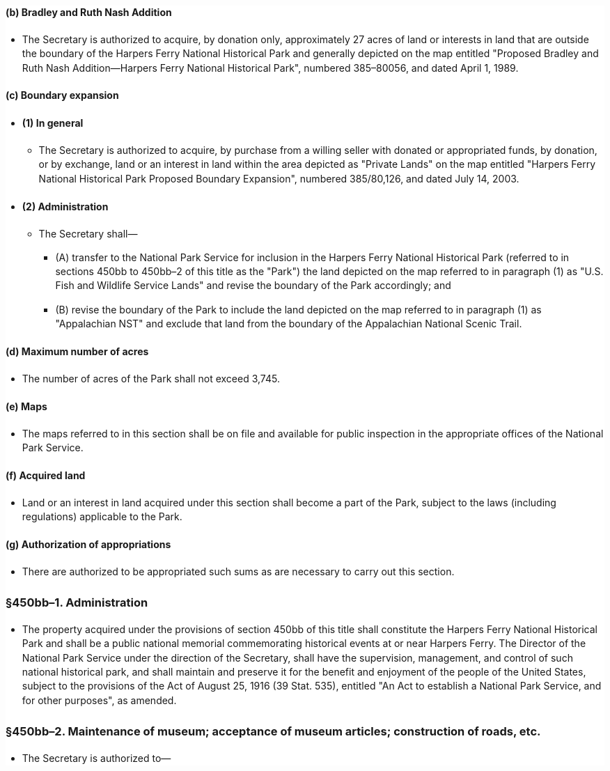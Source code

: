 #### (b) Bradley and Ruth Nash Addition
* The Secretary is authorized to acquire, by donation only, approximately 27 acres of land or interests in land that are outside the boundary of the Harpers Ferry National Historical Park and generally depicted on the map entitled "Proposed Bradley and Ruth Nash Addition—Harpers Ferry National Historical Park", numbered 385–80056, and dated April 1, 1989.

#### (c) Boundary expansion
* #### (1) In general
  * The Secretary is authorized to acquire, by purchase from a willing seller with donated or appropriated funds, by donation, or by exchange, land or an interest in land within the area depicted as "Private Lands" on the map entitled "Harpers Ferry National Historical Park Proposed Boundary Expansion", numbered 385/80,126, and dated July 14, 2003.

* #### (2) Administration
  * The Secretary shall—

    * (A) transfer to the National Park Service for inclusion in the Harpers Ferry National Historical Park (referred to in sections 450bb to 450bb–2 of this title as the "Park") the land depicted on the map referred to in paragraph (1) as "U.S. Fish and Wildlife Service Lands" and revise the boundary of the Park accordingly; and

    * (B) revise the boundary of the Park to include the land depicted on the map referred to in paragraph (1) as "Appalachian NST" and exclude that land from the boundary of the Appalachian National Scenic Trail.

#### (d) Maximum number of acres
* The number of acres of the Park shall not exceed 3,745.

#### (e) Maps
* The maps referred to in this section shall be on file and available for public inspection in the appropriate offices of the National Park Service.

#### (f) Acquired land
* Land or an interest in land acquired under this section shall become a part of the Park, subject to the laws (including regulations) applicable to the Park.

#### (g) Authorization of appropriations
* There are authorized to be appropriated such sums as are necessary to carry out this section.

### §450bb–1. Administration
* The property acquired under the provisions of section 450bb of this title shall constitute the Harpers Ferry National Historical Park and shall be a public national memorial commemorating historical events at or near Harpers Ferry. The Director of the National Park Service under the direction of the Secretary, shall have the supervision, management, and control of such national historical park, and shall maintain and preserve it for the benefit and enjoyment of the people of the United States, subject to the provisions of the Act of August 25, 1916 (39 Stat. 535), entitled "An Act to establish a National Park Service, and for other purposes", as amended.

### §450bb–2. Maintenance of museum; acceptance of museum articles; construction of roads, etc.
* The Secretary is authorized to—
